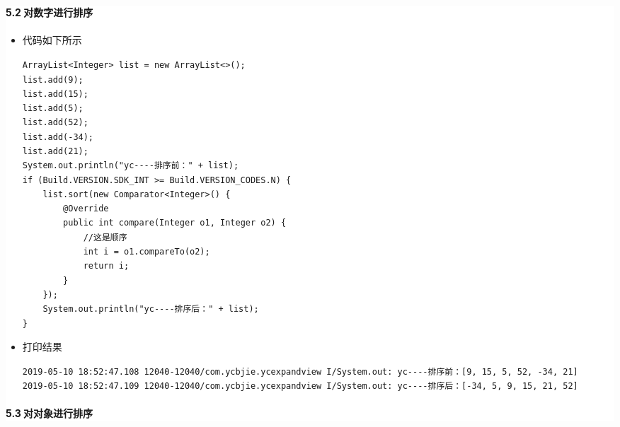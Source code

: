 
#### 5.2 对数字进行排序
- 代码如下所示
    ```
    ArrayList<Integer> list = new ArrayList<>();
    list.add(9);
    list.add(15);
    list.add(5);
    list.add(52);
    list.add(-34);
    list.add(21);
    System.out.println("yc----排序前：" + list);
    if (Build.VERSION.SDK_INT >= Build.VERSION_CODES.N) {
        list.sort(new Comparator<Integer>() {
            @Override
            public int compare(Integer o1, Integer o2) {
                //这是顺序
                int i = o1.compareTo(o2);
                return i;
            }
        });
        System.out.println("yc----排序后：" + list);
    }
    ```
- 打印结果
    ```
    2019-05-10 18:52:47.108 12040-12040/com.ycbjie.ycexpandview I/System.out: yc----排序前：[9, 15, 5, 52, -34, 21]
    2019-05-10 18:52:47.109 12040-12040/com.ycbjie.ycexpandview I/System.out: yc----排序后：[-34, 5, 9, 15, 21, 52]
    ```




#### 5.3 对对象进行排序




